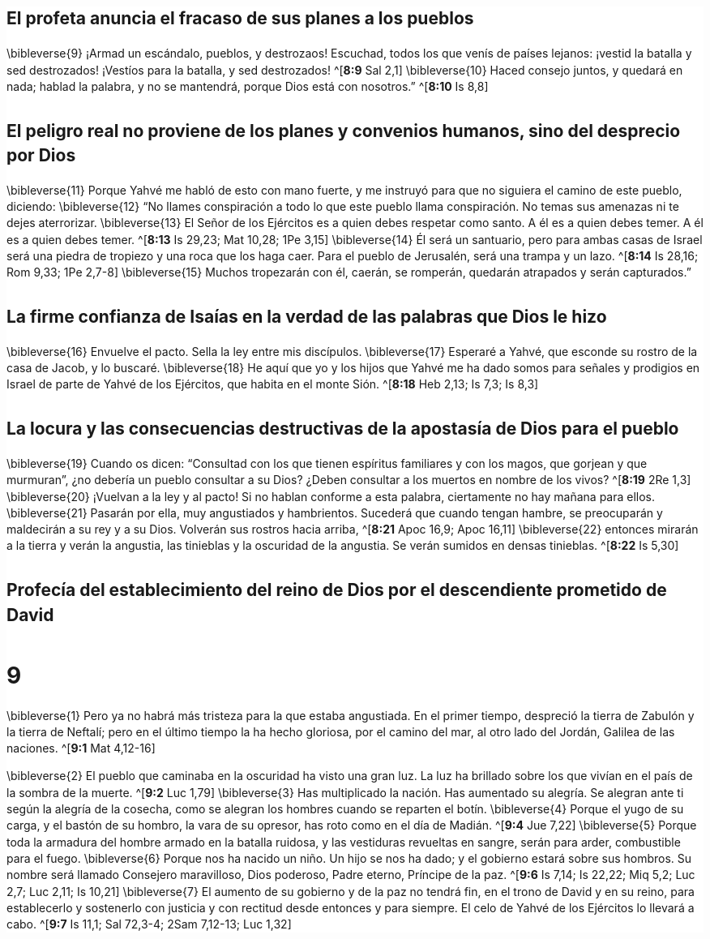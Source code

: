 ## El profeta anuncia el fracaso de sus planes a los pueblos
\bibleverse{9} ¡Armad un escándalo, pueblos, y destrozaos! Escuchad, todos los que venís de países lejanos: ¡vestid la batalla y sed destrozados! ¡Vestíos para la batalla, y sed destrozados! ^[**8:9** Sal 2,1] \bibleverse{10} Haced consejo juntos, y quedará en nada; hablad la palabra, y no se mantendrá, porque Dios está con nosotros.” ^[**8:10** Is 8,8]

## El peligro real no proviene de los planes y convenios humanos, sino del desprecio por Dios
\bibleverse{11} Porque Yahvé me habló de esto con mano fuerte, y me instruyó para que no siguiera el camino de este pueblo, diciendo: \bibleverse{12} “No llames conspiración a todo lo que este pueblo llama conspiración. No temas sus amenazas ni te dejes aterrorizar. \bibleverse{13} El Señor de los Ejércitos es a quien debes respetar como santo. A él es a quien debes temer. A él es a quien debes temer. ^[**8:13** Is 29,23; Mat 10,28; 1Pe 3,15] \bibleverse{14} Él será un santuario, pero para ambas casas de Israel será una piedra de tropiezo y una roca que los haga caer. Para el pueblo de Jerusalén, será una trampa y un lazo. ^[**8:14** Is 28,16; Rom 9,33; 1Pe 2,7-8] \bibleverse{15} Muchos tropezarán con él, caerán, se romperán, quedarán atrapados y serán capturados.”

## La firme confianza de Isaías en la verdad de las palabras que Dios le hizo
\bibleverse{16} Envuelve el pacto. Sella la ley entre mis discípulos. \bibleverse{17} Esperaré a Yahvé, que esconde su rostro de la casa de Jacob, y lo buscaré. \bibleverse{18} He aquí que yo y los hijos que Yahvé me ha dado somos para señales y prodigios en Israel de parte de Yahvé de los Ejércitos, que habita en el monte Sión. ^[**8:18** Heb 2,13; Is 7,3; Is 8,3]

## La locura y las consecuencias destructivas de la apostasía de Dios para el pueblo
\bibleverse{19} Cuando os dicen: “Consultad con los que tienen espíritus familiares y con los magos, que gorjean y que murmuran”, ¿no debería un pueblo consultar a su Dios? ¿Deben consultar a los muertos en nombre de los vivos? ^[**8:19** 2Re 1,3] \bibleverse{20} ¡Vuelvan a la ley y al pacto! Si no hablan conforme a esta palabra, ciertamente no hay mañana para ellos. \bibleverse{21} Pasarán por ella, muy angustiados y hambrientos. Sucederá que cuando tengan hambre, se preocuparán y maldecirán a su rey y a su Dios. Volverán sus rostros hacia arriba, ^[**8:21** Apoc 16,9; Apoc 16,11] \bibleverse{22} entonces mirarán a la tierra y verán la angustia, las tinieblas y la oscuridad de la angustia. Se verán sumidos en densas tinieblas. ^[**8:22** Is 5,30]

## Profecía del establecimiento del reino de Dios por el descendiente prometido de David
# 9
\bibleverse{1} Pero ya no habrá más tristeza para la que estaba angustiada. En el primer tiempo, despreció la tierra de Zabulón y la tierra de Neftalí; pero en el último tiempo la ha hecho gloriosa, por el camino del mar, al otro lado del Jordán, Galilea de las naciones. ^[**9:1** Mat 4,12-16]

\bibleverse{2} El pueblo que caminaba en la oscuridad ha visto una gran luz. La luz ha brillado sobre los que vivían en el país de la sombra de la muerte. ^[**9:2** Luc 1,79] \bibleverse{3} Has multiplicado la nación. Has aumentado su alegría. Se alegran ante ti según la alegría de la cosecha, como se alegran los hombres cuando se reparten el botín. \bibleverse{4} Porque el yugo de su carga, y el bastón de su hombro, la vara de su opresor, has roto como en el día de Madián. ^[**9:4** Jue 7,22] \bibleverse{5} Porque toda la armadura del hombre armado en la batalla ruidosa, y las vestiduras revueltas en sangre, serán para arder, combustible para el fuego. \bibleverse{6} Porque nos ha nacido un niño. Un hijo se nos ha dado; y el gobierno estará sobre sus hombros. Su nombre será llamado Consejero maravilloso, Dios poderoso, Padre eterno, Príncipe de la paz. ^[**9:6** Is 7,14; Is 22,22; Miq 5,2; Luc 2,7; Luc 2,11; Is 10,21] \bibleverse{7} El aumento de su gobierno y de la paz no tendrá fin, en el trono de David y en su reino, para establecerlo y sostenerlo con justicia y con rectitud desde entonces y para siempre. El celo de Yahvé de los Ejércitos lo llevará a cabo. ^[**9:7** Is 11,1; Sal 72,3-4; 2Sam 7,12-13; Luc 1,32]
